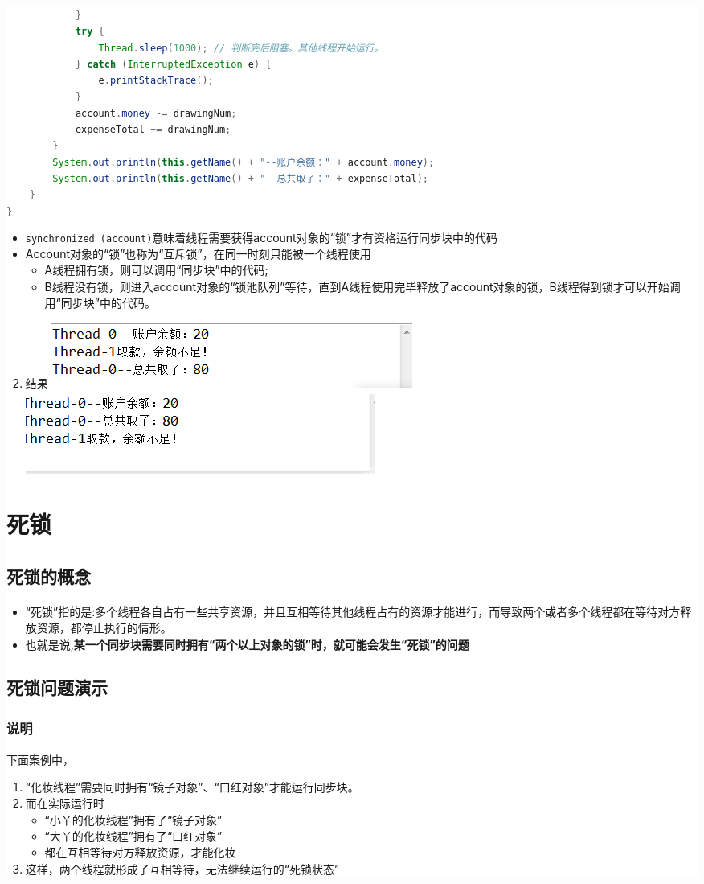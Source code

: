 ```JAVA
            }
            try {
                Thread.sleep(1000); // 判断完后阻塞。其他线程开始运行。
            } catch (InterruptedException e) {
                e.printStackTrace();
            }
            account.money -= drawingNum;
            expenseTotal += drawingNum;
        }
        System.out.println(this.getName() + "--账户余额：" + account.money);
        System.out.println(this.getName() + "--总共取了：" + expenseTotal);
    }
}
```
+   `synchronized (account)`意味着线程需要获得account对象的“锁”才有资格运行同步块中的代码
+   Account对象的“锁”也称为“互斥锁”，在同一时刻只能被一个线程使用
    -   A线程拥有锁，则可以调用“同步块”中的代码;
    -   B线程没有锁，则进入account对象的“锁池队列”等待，直到A线程使用完毕释放了account对象的锁，B线程得到锁才可以开始调用“同步块”中的代码。

2.  结果
![](../images/2020/04/20200411003.png)
![](../images/2020/04/20200411004.png)

#   死锁
##  死锁的概念
+   “死锁”指的是:多个线程各自占有一些共享资源，并且互相等待其他线程占有的资源才能进行，而导致两个或者多个线程都在等待对方释放资源，都停止执行的情形。
+   也就是说,**某一个同步块需要同时拥有“两个以上对象的锁”时，就可能会发生“死锁”的问题**

##  死锁问题演示
### 说明
下面案例中，
1.  “化妆线程”需要同时拥有“镜子对象”、“口红对象”才能运行同步块。
2.  而在实际运行时
    -   “小丫的化妆线程”拥有了“镜子对象”
    -   “大丫的化妆线程”拥有了“口红对象”
    -   都在互相等待对方释放资源，才能化妆
3.  这样，两个线程就形成了互相等待，无法继续运行的“死锁状态”
